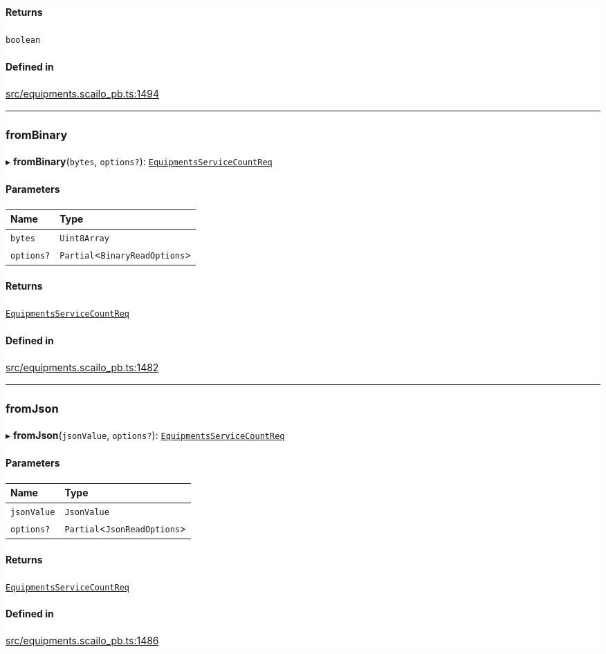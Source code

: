 #### Returns

`boolean`

#### Defined in

[src/equipments.scailo_pb.ts:1494](https://github.com/scailo/ts-sdk/blob/c10a36b57201dfa5903d4b53efa1e62aa6208936/src/equipments.scailo_pb.ts#L1494)

___

### fromBinary

▸ **fromBinary**(`bytes`, `options?`): [`EquipmentsServiceCountReq`](EquipmentsServiceCountReq.md)

#### Parameters

| Name | Type |
| :------ | :------ |
| `bytes` | `Uint8Array` |
| `options?` | `Partial`\<`BinaryReadOptions`\> |

#### Returns

[`EquipmentsServiceCountReq`](EquipmentsServiceCountReq.md)

#### Defined in

[src/equipments.scailo_pb.ts:1482](https://github.com/scailo/ts-sdk/blob/c10a36b57201dfa5903d4b53efa1e62aa6208936/src/equipments.scailo_pb.ts#L1482)

___

### fromJson

▸ **fromJson**(`jsonValue`, `options?`): [`EquipmentsServiceCountReq`](EquipmentsServiceCountReq.md)

#### Parameters

| Name | Type |
| :------ | :------ |
| `jsonValue` | `JsonValue` |
| `options?` | `Partial`\<`JsonReadOptions`\> |

#### Returns

[`EquipmentsServiceCountReq`](EquipmentsServiceCountReq.md)

#### Defined in

[src/equipments.scailo_pb.ts:1486](https://github.com/scailo/ts-sdk/blob/c10a36b57201dfa5903d4b53efa1e62aa6208936/src/equipments.scailo_pb.ts#L1486)
